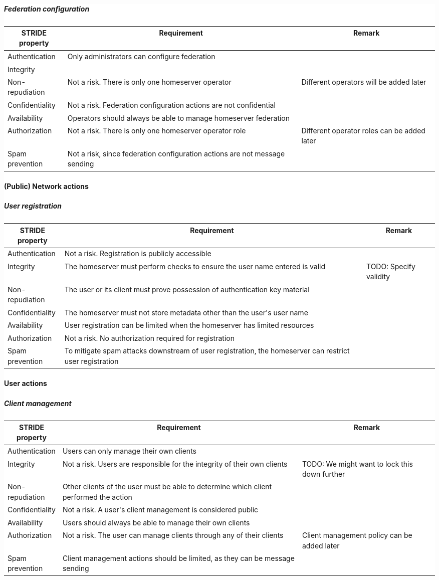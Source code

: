 ##### Federation configuration

| STRIDE property | Requirement                                                                | Remark                                      |
| --------------- | -------------------------------------------------------------------------- | ------------------------------------------- |
| Authentication  | Only administrators can configure federation                               |                                             |
| Integrity       |                                                                            |                                             |
| Non-repudiation | Not a risk. There is only one homeserver operator                          | Different operators will be added later     |
| Confidentiality | Not a risk. Federation configuration actions are not confidential          |                                             |
| Availability    | Operators should always be able to manage homeserver federation            |                                             |
| Authorization   | Not a risk. There is only one homeserver operator role                     | Different operator roles can be added later |
| Spam prevention | Not a risk, since federation configuration actions are not message sending |                                             |

#### (Public) Network actions

##### User registration

| STRIDE property | Requirement                                                                                             | Remark                 |
| --------------- | ------------------------------------------------------------------------------------------------------- | ---------------------- |
| Authentication  | Not a risk. Registration is publicly accessible                                                         |                        |
| Integrity       | The homeserver must perform checks to ensure the user name entered is valid                             | TODO: Specify validity |
| Non-repudiation | The user or its client must prove possession of authentication key material                             |                        |
| Confidentiality | The homeserver must not store metadata other than the user's user name                                  |                        |
| Availability    | User registration can be limited when the homeserver has limited resources                              |                        |
| Authorization   | Not a risk. No authorization required for registration                                                  |                        |
| Spam prevention | To mitigate spam attacks downstream of user registration, the homeserver can restrict user registration |                        |

#### User actions

##### Client management

| STRIDE property | Requirement                                                                           | Remark                                        |
| --------------- | ------------------------------------------------------------------------------------- | --------------------------------------------- |
| Authentication  | Users can only manage their own clients                                               |                                               |
| Integrity       | Not a risk. Users are responsible for the integrity of their own clients              | TODO: We might want to lock this down further |
| Non-repudiation | Other clients of the user must be able to determine which client performed the action |                                               |
| Confidentiality | Not a risk. A user's client management is considered public                           |                                               |
| Availability    | Users should always be able to manage their own clients                               |                                               |
| Authorization   | Not a risk. The user can manage clients through any of their clients                  | Client management policy can be added later   |
| Spam prevention | Client management actions should be limited, as they can be message sending           |                                               |
